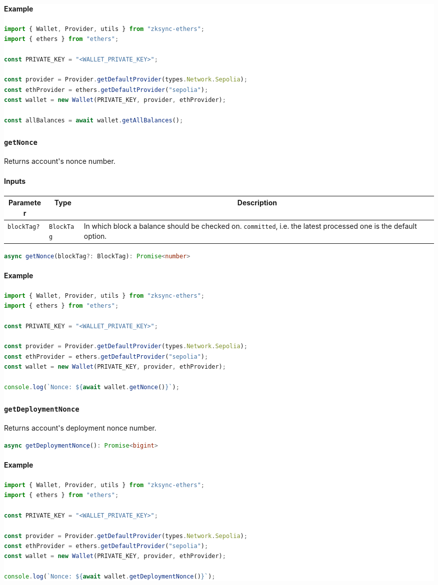 #### Example

```ts
import { Wallet, Provider, utils } from "zksync-ethers";
import { ethers } from "ethers";

const PRIVATE_KEY = "<WALLET_PRIVATE_KEY>";

const provider = Provider.getDefaultProvider(types.Network.Sepolia);
const ethProvider = ethers.getDefaultProvider("sepolia");
const wallet = new Wallet(PRIVATE_KEY, provider, ethProvider);

const allBalances = await wallet.getAllBalances();
```

### `getNonce`

Returns account's nonce number.

#### Inputs

| Parameter   | Type       | Description                                                                                                                 |
| ----------- | ---------- | --------------------------------------------------------------------------------------------------------------------------- |
| `blockTag?` | `BlockTag` | In which block a balance should be checked on. `committed`, i.e. the latest processed one is the default option. |

```ts
async getNonce(blockTag?: BlockTag): Promise<number>
```

#### Example

```ts
import { Wallet, Provider, utils } from "zksync-ethers";
import { ethers } from "ethers";

const PRIVATE_KEY = "<WALLET_PRIVATE_KEY>";

const provider = Provider.getDefaultProvider(types.Network.Sepolia);
const ethProvider = ethers.getDefaultProvider("sepolia");
const wallet = new Wallet(PRIVATE_KEY, provider, ethProvider);

console.log(`Nonce: ${await wallet.getNonce()}`);
```

### `getDeploymentNonce`

Returns account's deployment nonce number.

```ts
async getDeploymentNonce(): Promise<bigint>
```

#### Example

```ts
import { Wallet, Provider, utils } from "zksync-ethers";
import { ethers } from "ethers";

const PRIVATE_KEY = "<WALLET_PRIVATE_KEY>";

const provider = Provider.getDefaultProvider(types.Network.Sepolia);
const ethProvider = ethers.getDefaultProvider("sepolia");
const wallet = new Wallet(PRIVATE_KEY, provider, ethProvider);

console.log(`Nonce: ${await wallet.getDeploymentNonce()}`);
```
